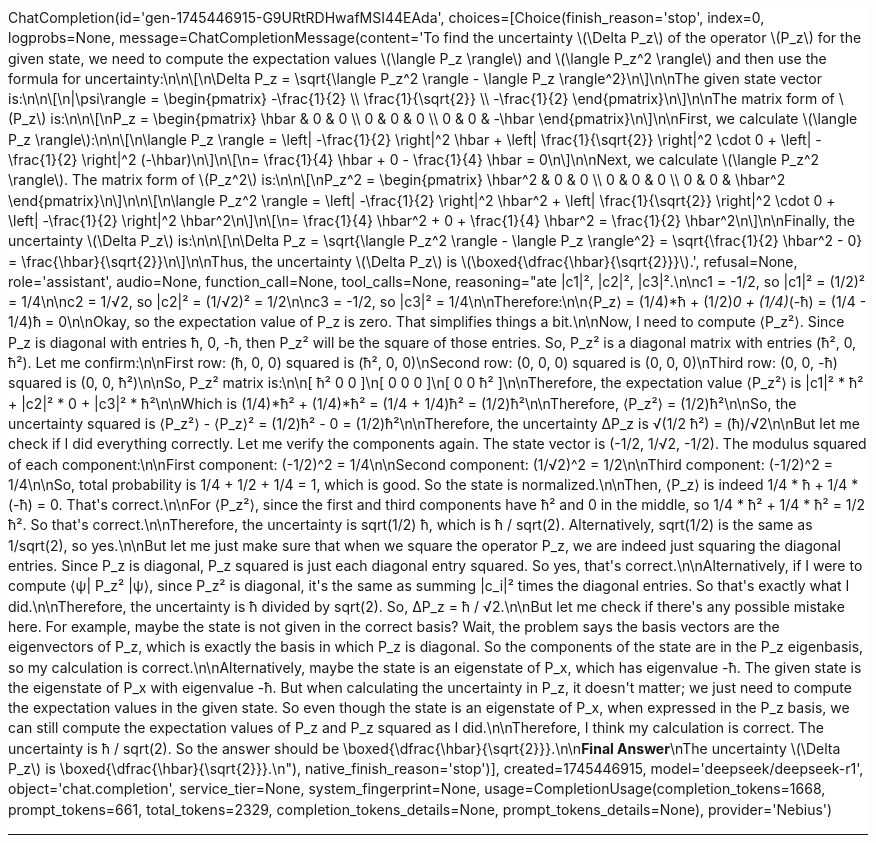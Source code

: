 ChatCompletion(id='gen-1745446915-G9URtRDHwafMSI44EAda', choices=[Choice(finish_reason='stop', index=0, logprobs=None, message=ChatCompletionMessage(content='To find the uncertainty \\(\\Delta P_z\\) of the operator \\(P_z\\) for the given state, we need to compute the expectation values \\(\\langle P_z \\rangle\\) and \\(\\langle P_z^2 \\rangle\\) and then use the formula for uncertainty:\n\n\\[\n\\Delta P_z = \\sqrt{\\langle P_z^2 \\rangle - \\langle P_z \\rangle^2}\n\\]\n\nThe given state vector is:\n\n\\[\n|\\psi\\rangle = \\begin{pmatrix} -\\frac{1}{2} \\\\ \\frac{1}{\\sqrt{2}} \\\\ -\\frac{1}{2} \\end{pmatrix}\n\\]\n\nThe matrix form of \\(P_z\\) is:\n\n\\[\nP_z = \\begin{pmatrix} \\hbar & 0 & 0 \\\\ 0 & 0 & 0 \\\\ 0 & 0 & -\\hbar \\end{pmatrix}\n\\]\n\nFirst, we calculate \\(\\langle P_z \\rangle\\):\n\n\\[\n\\langle P_z \\rangle = \\left| -\\frac{1}{2} \\right|^2 \\hbar + \\left| \\frac{1}{\\sqrt{2}} \\right|^2 \\cdot 0 + \\left| -\\frac{1}{2} \\right|^2 (-\\hbar)\n\\]\n\\[\n= \\frac{1}{4} \\hbar + 0 - \\frac{1}{4} \\hbar = 0\n\\]\n\nNext, we calculate \\(\\langle P_z^2 \\rangle\\). The matrix form of \\(P_z^2\\) is:\n\n\\[\nP_z^2 = \\begin{pmatrix} \\hbar^2 & 0 & 0 \\\\ 0 & 0 & 0 \\\\ 0 & 0 & \\hbar^2 \\end{pmatrix}\n\\]\n\n\\[\n\\langle P_z^2 \\rangle = \\left| -\\frac{1}{2} \\right|^2 \\hbar^2 + \\left| \\frac{1}{\\sqrt{2}} \\right|^2 \\cdot 0 + \\left| -\\frac{1}{2} \\right|^2 \\hbar^2\n\\]\n\\[\n= \\frac{1}{4} \\hbar^2 + 0 + \\frac{1}{4} \\hbar^2 = \\frac{1}{2} \\hbar^2\n\\]\n\nFinally, the uncertainty \\(\\Delta P_z\\) is:\n\n\\[\n\\Delta P_z = \\sqrt{\\langle P_z^2 \\rangle - \\langle P_z \\rangle^2} = \\sqrt{\\frac{1}{2} \\hbar^2 - 0} = \\frac{\\hbar}{\\sqrt{2}}\n\\]\n\nThus, the uncertainty \\(\\Delta P_z\\) is \\(\\boxed{\\dfrac{\\hbar}{\\sqrt{2}}}\\).', refusal=None, role='assistant', audio=None, function_call=None, tool_calls=None, reasoning="ate |c1|², |c2|², |c3|².\n\nc1 = -1/2, so |c1|² = (1/2)² = 1/4\n\nc2 = 1/√2, so |c2|² = (1/√2)² = 1/2\n\nc3 = -1/2, so |c3|² = 1/4\n\nTherefore:\n\n⟨P_z⟩ = (1/4)*ħ + (1/2)*0 + (1/4)*(-ħ) = (1/4 - 1/4)ħ = 0\n\nOkay, so the expectation value of P_z is zero. That simplifies things a bit.\n\nNow, I need to compute ⟨P_z²⟩. Since P_z is diagonal with entries ħ, 0, -ħ, then P_z² will be the square of those entries. So, P_z² is a diagonal matrix with entries (ħ², 0, ħ²). Let me confirm:\n\nFirst row: (ħ, 0, 0) squared is (ħ², 0, 0)\nSecond row: (0, 0, 0) squared is (0, 0, 0)\nThird row: (0, 0, -ħ) squared is (0, 0, ħ²)\n\nSo, P_z² matrix is:\n\n[ ħ²  0    0   ]\n[ 0   0    0   ]\n[ 0   0   ħ²  ]\n\nTherefore, the expectation value ⟨P_z²⟩ is |c1|² * ħ² + |c2|² * 0 + |c3|² * ħ²\n\nWhich is (1/4)*ħ² + (1/4)*ħ² = (1/4 + 1/4)ħ² = (1/2)ħ²\n\nTherefore, ⟨P_z²⟩ = (1/2)ħ²\n\nSo, the uncertainty squared is ⟨P_z²⟩ - ⟨P_z⟩² = (1/2)ħ² - 0 = (1/2)ħ²\n\nTherefore, the uncertainty ΔP_z is √(1/2 ħ²) = (ħ)/√2\n\nBut let me check if I did everything correctly. Let me verify the components again. The state vector is (-1/2, 1/√2, -1/2). The modulus squared of each component:\n\nFirst component: (-1/2)^2 = 1/4\n\nSecond component: (1/√2)^2 = 1/2\n\nThird component: (-1/2)^2 = 1/4\n\nSo, total probability is 1/4 + 1/2 + 1/4 = 1, which is good. So the state is normalized.\n\nThen, ⟨P_z⟩ is indeed 1/4 * ħ + 1/4 * (-ħ) = 0. That's correct.\n\nFor ⟨P_z²⟩, since the first and third components have ħ² and 0 in the middle, so 1/4 * ħ² + 1/4 * ħ² = 1/2 ħ². So that's correct.\n\nTherefore, the uncertainty is sqrt(1/2) ħ, which is ħ / sqrt(2). Alternatively, sqrt(1/2) is the same as 1/sqrt(2), so yes.\n\nBut let me just make sure that when we square the operator P_z, we are indeed just squaring the diagonal entries. Since P_z is diagonal, P_z squared is just each diagonal entry squared. So yes, that's correct.\n\nAlternatively, if I were to compute ⟨ψ| P_z² |ψ⟩, since P_z² is diagonal, it's the same as summing |c_i|² times the diagonal entries. So that's exactly what I did.\n\nTherefore, the uncertainty is ħ divided by sqrt(2). So, ΔP_z = ħ / √2.\n\nBut let me check if there's any possible mistake here. For example, maybe the state is not given in the correct basis? Wait, the problem says the basis vectors are the eigenvectors of P_z, which is exactly the basis in which P_z is diagonal. So the components of the state are in the P_z eigenbasis, so my calculation is correct.\n\nAlternatively, maybe the state is an eigenstate of P_x, which has eigenvalue -ħ. The given state is the eigenstate of P_x with eigenvalue -ħ. But when calculating the uncertainty in P_z, it doesn't matter; we just need to compute the expectation values in the given state. So even though the state is an eigenstate of P_x, when expressed in the P_z basis, we can still compute the expectation values of P_z and P_z squared as I did.\n\nTherefore, I think my calculation is correct. The uncertainty is ħ / sqrt(2). So the answer should be \\boxed{\\dfrac{\\hbar}{\\sqrt{2}}}.\n\n**Final Answer**\nThe uncertainty \\(\\Delta P_z\\) is \\boxed{\\dfrac{\\hbar}{\\sqrt{2}}}.\n"), native_finish_reason='stop')], created=1745446915, model='deepseek/deepseek-r1', object='chat.completion', service_tier=None, system_fingerprint=None, usage=CompletionUsage(completion_tokens=1668, prompt_tokens=661, total_tokens=2329, completion_tokens_details=None, prompt_tokens_details=None), provider='Nebius')

---